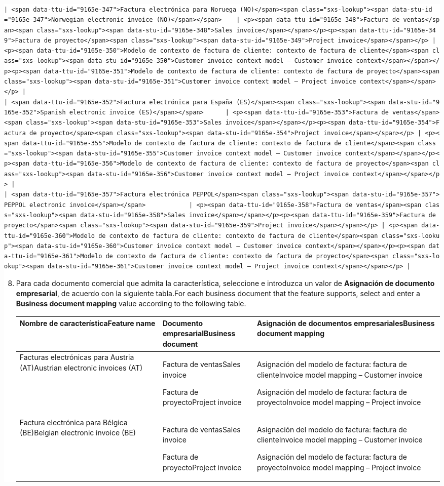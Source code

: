    | <span data-ttu-id="9165e-347">Factura electrónica para Noruega (NO)</span><span class="sxs-lookup"><span data-stu-id="9165e-347">Norwegian electronic invoice (NO)</span></span>    | <p><span data-ttu-id="9165e-348">Factura de ventas</span><span class="sxs-lookup"><span data-stu-id="9165e-348">Sales invoice</span></span></p><p><span data-ttu-id="9165e-349">Factura de proyecto</span><span class="sxs-lookup"><span data-stu-id="9165e-349">Project invoice</span></span></p> | <p><span data-ttu-id="9165e-350">Modelo de contexto de factura de cliente: contexto de factura de cliente</span><span class="sxs-lookup"><span data-stu-id="9165e-350">Customer invoice context model – Customer invoice context</span></span></p><p><span data-ttu-id="9165e-351">Modelo de contexto de factura de cliente: contexto de factura de proyecto</span><span class="sxs-lookup"><span data-stu-id="9165e-351">Customer invoice context model – Project invoice context</span></span></p> |
    | <span data-ttu-id="9165e-352">Factura electrónica para España (ES)</span><span class="sxs-lookup"><span data-stu-id="9165e-352">Spanish electronic invoice (ES)</span></span>      | <p><span data-ttu-id="9165e-353">Factura de ventas</span><span class="sxs-lookup"><span data-stu-id="9165e-353">Sales invoice</span></span></p><p><span data-ttu-id="9165e-354">Factura de proyecto</span><span class="sxs-lookup"><span data-stu-id="9165e-354">Project invoice</span></span></p> | <p><span data-ttu-id="9165e-355">Modelo de contexto de factura de cliente: contexto de factura de cliente</span><span class="sxs-lookup"><span data-stu-id="9165e-355">Customer invoice context model – Customer invoice context</span></span></p><p><span data-ttu-id="9165e-356">Modelo de contexto de factura de cliente: contexto de factura de proyecto</span><span class="sxs-lookup"><span data-stu-id="9165e-356">Customer invoice context model – Project invoice context</span></span></p> |
    | <span data-ttu-id="9165e-357">Factura electrónica PEPPOL</span><span class="sxs-lookup"><span data-stu-id="9165e-357">PEPPOL electronic invoice</span></span>            | <p><span data-ttu-id="9165e-358">Factura de ventas</span><span class="sxs-lookup"><span data-stu-id="9165e-358">Sales invoice</span></span></p><p><span data-ttu-id="9165e-359">Factura de proyecto</span><span class="sxs-lookup"><span data-stu-id="9165e-359">Project invoice</span></span></p> | <p><span data-ttu-id="9165e-360">Modelo de contexto de factura de cliente: contexto de factura de cliente</span><span class="sxs-lookup"><span data-stu-id="9165e-360">Customer invoice context model – Customer invoice context</span></span></p><p><span data-ttu-id="9165e-361">Modelo de contexto de factura de cliente: contexto de factura de proyecto</span><span class="sxs-lookup"><span data-stu-id="9165e-361">Customer invoice context model – Project invoice context</span></span></p> |

8. <span data-ttu-id="9165e-362">Para cada documento comercial que admita la característica, seleccione e introduzca un valor de **Asignación de documento empresarial**, de acuerdo con la siguiente tabla.</span><span class="sxs-lookup"><span data-stu-id="9165e-362">For each business document that the feature supports, select and enter a **Business document mapping** value according to the following table.</span></span>

    | <span data-ttu-id="9165e-363">Nombre de característica</span><span class="sxs-lookup"><span data-stu-id="9165e-363">Feature name</span></span>                         | <span data-ttu-id="9165e-364">Documento empresarial</span><span class="sxs-lookup"><span data-stu-id="9165e-364">Business document</span></span> | <span data-ttu-id="9165e-365">Asignación de documentos empresariales</span><span class="sxs-lookup"><span data-stu-id="9165e-365">Business document mapping</span></span> |
    |--------------------------------------|-------------------|---------------------------|
    | <span data-ttu-id="9165e-366">Facturas electrónicas para Austria (AT)</span><span class="sxs-lookup"><span data-stu-id="9165e-366">Austrian electronic invoices (AT)</span></span>    | <p><span data-ttu-id="9165e-367">Factura de ventas</span><span class="sxs-lookup"><span data-stu-id="9165e-367">Sales invoice</span></span></p><p><span data-ttu-id="9165e-368">Factura de proyecto</span><span class="sxs-lookup"><span data-stu-id="9165e-368">Project invoice</span></span></p> | <p><span data-ttu-id="9165e-369">Asignación del modelo de factura: factura de cliente</span><span class="sxs-lookup"><span data-stu-id="9165e-369">Invoice model mapping – Customer invoice</span></span></p><p><span data-ttu-id="9165e-370">Asignación del modelo de factura: factura de proyecto</span><span class="sxs-lookup"><span data-stu-id="9165e-370">Invoice model mapping – Project invoice</span></span></p> |
    | <span data-ttu-id="9165e-371">Factura electrónica para Bélgica (BE)</span><span class="sxs-lookup"><span data-stu-id="9165e-371">Belgian electronic invoice (BE)</span></span>      | <p><span data-ttu-id="9165e-372">Factura de ventas</span><span class="sxs-lookup"><span data-stu-id="9165e-372">Sales invoice</span></span></p><p><span data-ttu-id="9165e-373">Factura de proyecto</span><span class="sxs-lookup"><span data-stu-id="9165e-373">Project invoice</span></span></p> | <p><span data-ttu-id="9165e-374">Asignación del modelo de factura: factura de cliente</span><span class="sxs-lookup"><span data-stu-id="9165e-374">Invoice model mapping – Customer invoice</span></span></p><p><span data-ttu-id="9165e-375">Asignación del modelo de factura: factura de proyecto</span><span class="sxs-lookup"><span data-stu-id="9165e-375">Invoice model mapping – Project invoice</span></span></p> |